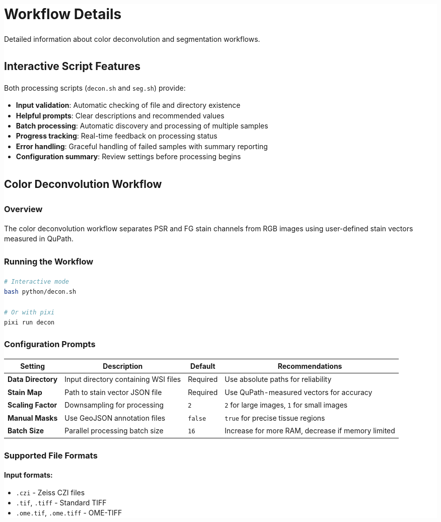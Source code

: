 # Workflow Details

Detailed information about color deconvolution and segmentation workflows.

## Interactive Script Features

Both processing scripts (`decon.sh` and `seg.sh`) provide:
- **Input validation**: Automatic checking of file and directory existence
- **Helpful prompts**: Clear descriptions and recommended values
- **Batch processing**: Automatic discovery and processing of multiple samples
- **Progress tracking**: Real-time feedback on processing status
- **Error handling**: Graceful handling of failed samples with summary reporting
- **Configuration summary**: Review settings before processing begins

## Color Deconvolution Workflow

### Overview

The color deconvolution workflow separates PSR and FG stain channels from RGB images using user-defined stain vectors measured in QuPath.

### Running the Workflow

```bash
# Interactive mode
bash python/decon.sh

# Or with pixi
pixi run decon
```

### Configuration Prompts

| Setting | Description | Default | Recommendations |
|---------|-------------|---------|--------------------|
| **Data Directory** | Input directory containing WSI files | Required | Use absolute paths for reliability |
| **Stain Map** | Path to stain vector JSON file | Required | Use QuPath-measured vectors for accuracy |
| **Scaling Factor** | Downsampling for processing | `2` | `2` for large images, `1` for small images |
| **Manual Masks** | Use GeoJSON annotation files | `false` | `true` for precise tissue regions |
| **Batch Size** | Parallel processing batch size | `16` | Increase for more RAM, decrease if memory limited |

### Supported File Formats

**Input formats:**
- `.czi` - Zeiss CZI files
- `.tif`, `.tiff` - Standard TIFF
- `.ome.tif`, `.ome.tiff` - OME-TIFF
